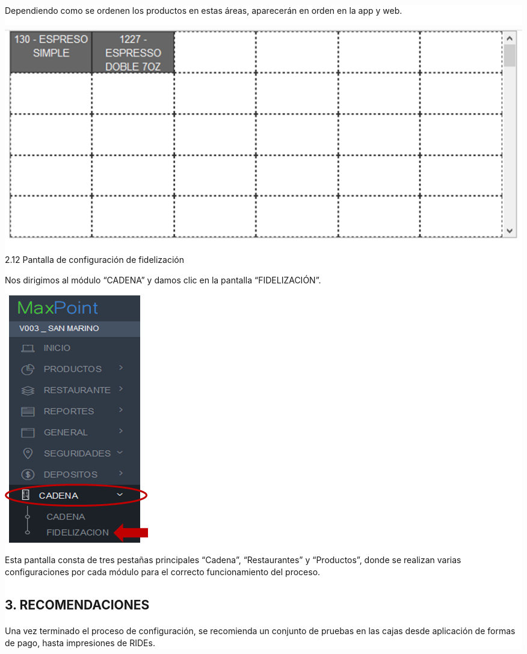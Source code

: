 Dependiendo como se ordenen los productos en estas áreas, aparecerán en orden en la app y web.

![Ejemplo de BACKEND ESPRESO SIMPLE Celdas Llenas](<BACKEND ESPRESO SIMPLE Celdas Llenas.png>)

2.12	Pantalla de configuración de fidelización

Nos dirigimos al módulo “CADENA” y damos clic en la pantalla “FIDELIZACIÓN”.

![Ejemplo de BACKEND CADENA FIDELIZACION 12](<BACKEND CADENA FIDELIZACION 12.png>)

Esta pantalla consta de tres pestañas principales “Cadena”, “Restaurantes” y “Productos”, donde se realizan varias configuraciones por cada módulo para el correcto funcionamiento del proceso.

## 3.	RECOMENDACIONES

Una vez terminado el proceso de configuración, se recomienda un conjunto de pruebas en las cajas desde aplicación de formas de pago, hasta impresiones de RIDEs.
